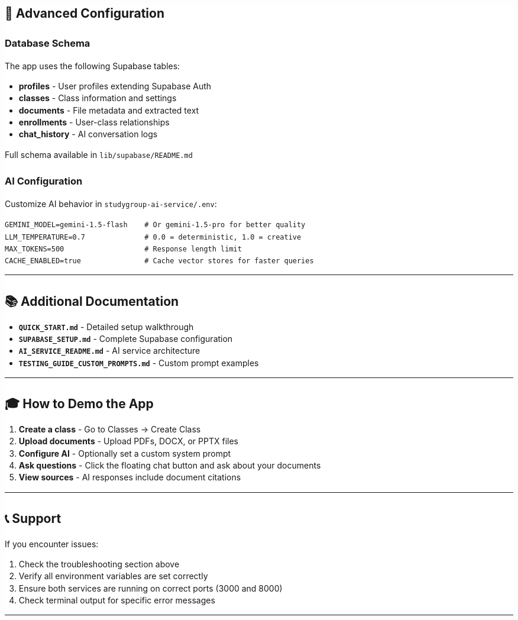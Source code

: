 
## 🔧 Advanced Configuration

### Database Schema

The app uses the following Supabase tables:
- **profiles** - User profiles extending Supabase Auth
- **classes** - Class information and settings
- **documents** - File metadata and extracted text
- **enrollments** - User-class relationships
- **chat_history** - AI conversation logs

Full schema available in `lib/supabase/README.md`

### AI Configuration

Customize AI behavior in `studygroup-ai-service/.env`:
```env
GEMINI_MODEL=gemini-1.5-flash    # Or gemini-1.5-pro for better quality
LLM_TEMPERATURE=0.7              # 0.0 = deterministic, 1.0 = creative
MAX_TOKENS=500                   # Response length limit
CACHE_ENABLED=true               # Cache vector stores for faster queries
```

---

## 📚 Additional Documentation

- **`QUICK_START.md`** - Detailed setup walkthrough
- **`SUPABASE_SETUP.md`** - Complete Supabase configuration
- **`AI_SERVICE_README.md`** - AI service architecture
- **`TESTING_GUIDE_CUSTOM_PROMPTS.md`** - Custom prompt examples

---

## 🎓 How to Demo the App

1. **Create a class** - Go to Classes → Create Class
2. **Upload documents** - Upload PDFs, DOCX, or PPTX files
3. **Configure AI** - Optionally set a custom system prompt
4. **Ask questions** - Click the floating chat button and ask about your documents
5. **View sources** - AI responses include document citations

---

## 📞 Support

If you encounter issues:
1. Check the troubleshooting section above
2. Verify all environment variables are set correctly
3. Ensure both services are running on correct ports (3000 and 8000)
4. Check terminal output for specific error messages

---